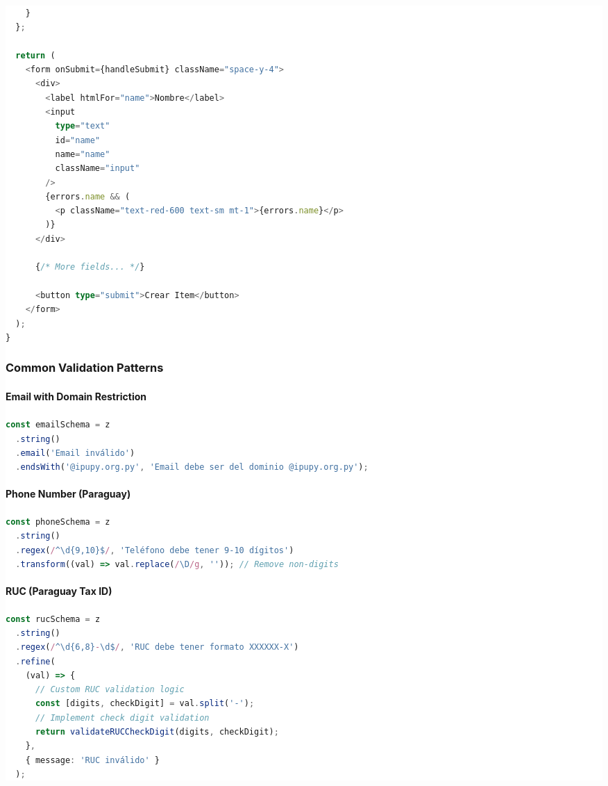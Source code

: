 ```typescript
    }
  };

  return (
    <form onSubmit={handleSubmit} className="space-y-4">
      <div>
        <label htmlFor="name">Nombre</label>
        <input
          type="text"
          id="name"
          name="name"
          className="input"
        />
        {errors.name && (
          <p className="text-red-600 text-sm mt-1">{errors.name}</p>
        )}
      </div>

      {/* More fields... */}

      <button type="submit">Crear Item</button>
    </form>
  );
}
```

### Common Validation Patterns

#### Email with Domain Restriction

```typescript
const emailSchema = z
  .string()
  .email('Email inválido')
  .endsWith('@ipupy.org.py', 'Email debe ser del dominio @ipupy.org.py');
```

#### Phone Number (Paraguay)

```typescript
const phoneSchema = z
  .string()
  .regex(/^\d{9,10}$/, 'Teléfono debe tener 9-10 dígitos')
  .transform((val) => val.replace(/\D/g, '')); // Remove non-digits
```

#### RUC (Paraguay Tax ID)

```typescript
const rucSchema = z
  .string()
  .regex(/^\d{6,8}-\d$/, 'RUC debe tener formato XXXXXX-X')
  .refine(
    (val) => {
      // Custom RUC validation logic
      const [digits, checkDigit] = val.split('-');
      // Implement check digit validation
      return validateRUCCheckDigit(digits, checkDigit);
    },
    { message: 'RUC inválido' }
  );
```

